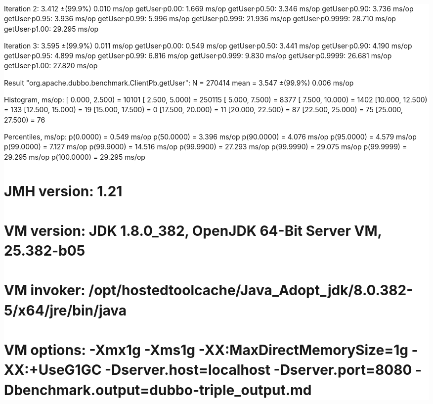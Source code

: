Iteration   2: 3.412 ±(99.9%) 0.010 ms/op
                 getUser·p0.00:   1.669 ms/op
                 getUser·p0.50:   3.346 ms/op
                 getUser·p0.90:   3.736 ms/op
                 getUser·p0.95:   3.936 ms/op
                 getUser·p0.99:   5.996 ms/op
                 getUser·p0.999:  21.936 ms/op
                 getUser·p0.9999: 28.710 ms/op
                 getUser·p1.00:   29.295 ms/op

Iteration   3: 3.595 ±(99.9%) 0.011 ms/op
                 getUser·p0.00:   0.549 ms/op
                 getUser·p0.50:   3.441 ms/op
                 getUser·p0.90:   4.190 ms/op
                 getUser·p0.95:   4.899 ms/op
                 getUser·p0.99:   6.816 ms/op
                 getUser·p0.999:  9.830 ms/op
                 getUser·p0.9999: 26.681 ms/op
                 getUser·p1.00:   27.820 ms/op



Result "org.apache.dubbo.benchmark.ClientPb.getUser":
  N = 270414
  mean =      3.547 ±(99.9%) 0.006 ms/op

  Histogram, ms/op:
    [ 0.000,  2.500) = 10101 
    [ 2.500,  5.000) = 250115 
    [ 5.000,  7.500) = 8377 
    [ 7.500, 10.000) = 1402 
    [10.000, 12.500) = 133 
    [12.500, 15.000) = 19 
    [15.000, 17.500) = 0 
    [17.500, 20.000) = 11 
    [20.000, 22.500) = 87 
    [22.500, 25.000) = 75 
    [25.000, 27.500) = 76 

  Percentiles, ms/op:
      p(0.0000) =      0.549 ms/op
     p(50.0000) =      3.396 ms/op
     p(90.0000) =      4.076 ms/op
     p(95.0000) =      4.579 ms/op
     p(99.0000) =      7.127 ms/op
     p(99.9000) =     14.516 ms/op
     p(99.9900) =     27.293 ms/op
     p(99.9990) =     29.075 ms/op
     p(99.9999) =     29.295 ms/op
    p(100.0000) =     29.295 ms/op


# JMH version: 1.21
# VM version: JDK 1.8.0_382, OpenJDK 64-Bit Server VM, 25.382-b05
# VM invoker: /opt/hostedtoolcache/Java_Adopt_jdk/8.0.382-5/x64/jre/bin/java
# VM options: -Xmx1g -Xms1g -XX:MaxDirectMemorySize=1g -XX:+UseG1GC -Dserver.host=localhost -Dserver.port=8080 -Dbenchmark.output=dubbo-triple_output.md